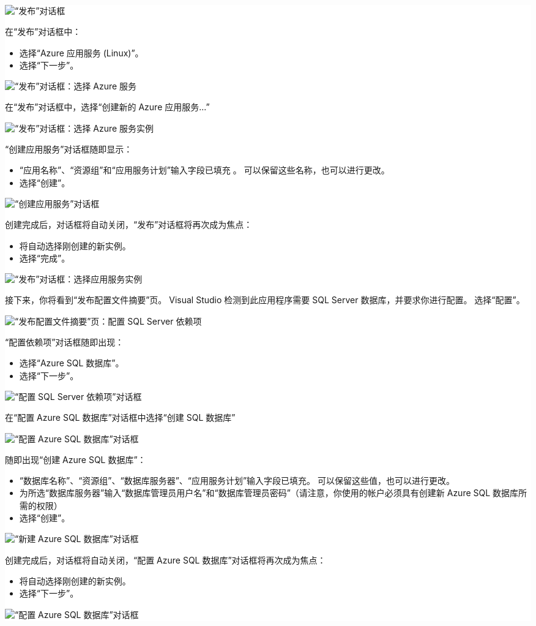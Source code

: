 ![“发布”对话框](publish-to-azure-webapp-using-vs/_static/maas1.png)

在“发布”对话框中：

* 选择“Azure 应用服务 (Linux)”。
* 选择“下一步”。

![“发布”对话框：选择 Azure 服务](publish-to-azure-webapp-using-vs/_static/maas2.png)

在“发布”对话框中，选择“创建新的 Azure 应用服务...”

![“发布”对话框：选择 Azure 服务实例](publish-to-azure-webapp-using-vs/_static/maas3.png)

“创建应用服务”对话框随即显示：

* “应用名称”、“资源组”和“应用服务计划”输入字段已填充  。 可以保留这些名称，也可以进行更改。
* 选择“创建”。

![“创建应用服务”对话框](publish-to-azure-webapp-using-vs/_static/newrg1.png)

创建完成后，对话框将自动关闭，“发布”对话框将再次成为焦点：

* 将自动选择刚创建的新实例。
* 选择“完成”。

![“发布”对话框：选择应用服务实例](publish-to-azure-webapp-using-vs/_static/select_as.png)

接下来，你将看到“发布配置文件摘要”页。 Visual Studio 检测到此应用程序需要 SQL Server 数据库，并要求你进行配置。 选择“配置”。

![“发布配置文件摘要”页：配置 SQL Server 依赖项](publish-to-azure-webapp-using-vs/_static/sql.png)

“配置依赖项”对话框随即出现：

* 选择“Azure SQL 数据库”。
* 选择“下一步”。

![“配置 SQL Server 依赖项”对话框](publish-to-azure-webapp-using-vs/_static/sql1.png)

在“配置 Azure SQL 数据库”对话框中选择“创建 SQL 数据库”

![“配置 Azure SQL 数据库”对话框](publish-to-azure-webapp-using-vs/_static/sql2.png)

随即出现“创建 Azure SQL 数据库”：

* “数据库名称”、“资源组”、“数据库服务器”、“应用服务计划”输入字段已填充。 可以保留这些值，也可以进行更改。
* 为所选“数据库服务器”输入“数据库管理员用户名”和“数据库管理员密码”（请注意，你使用的帐户必须具有创建新 Azure SQL 数据库所需的权限）
* 选择“创建”。

![“新建 Azure SQL 数据库”对话框](publish-to-azure-webapp-using-vs/_static/sql_create.png)

创建完成后，对话框将自动关闭，“配置 Azure SQL 数据库”对话框将再次成为焦点：

* 将自动选择刚创建的新实例。
* 选择“下一步”。

![“配置 Azure SQL 数据库”对话框](publish-to-azure-webapp-using-vs/_static/sql_select.png)
